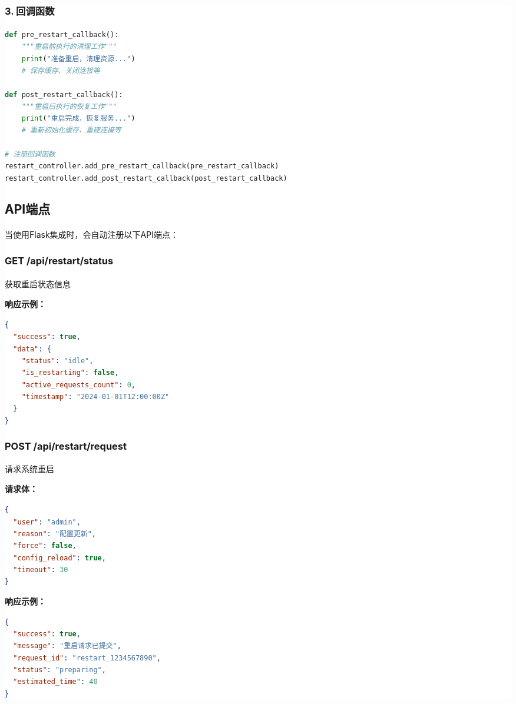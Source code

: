 ### 3. 回调函数

```python
def pre_restart_callback():
    """重启前执行的清理工作"""
    print("准备重启，清理资源...")
    # 保存缓存、关闭连接等

def post_restart_callback():
    """重启后执行的恢复工作"""
    print("重启完成，恢复服务...")
    # 重新初始化缓存、重建连接等

# 注册回调函数
restart_controller.add_pre_restart_callback(pre_restart_callback)
restart_controller.add_post_restart_callback(post_restart_callback)
```

## API端点

当使用Flask集成时，会自动注册以下API端点：

### GET /api/restart/status
获取重启状态信息

**响应示例：**
```json
{
  "success": true,
  "data": {
    "status": "idle",
    "is_restarting": false,
    "active_requests_count": 0,
    "timestamp": "2024-01-01T12:00:00Z"
  }
}
```

### POST /api/restart/request
请求系统重启

**请求体：**
```json
{
  "user": "admin",
  "reason": "配置更新",
  "force": false,
  "config_reload": true,
  "timeout": 30
}
```

**响应示例：**
```json
{
  "success": true,
  "message": "重启请求已提交",
  "request_id": "restart_1234567890",
  "status": "preparing",
  "estimated_time": 40
}
```
